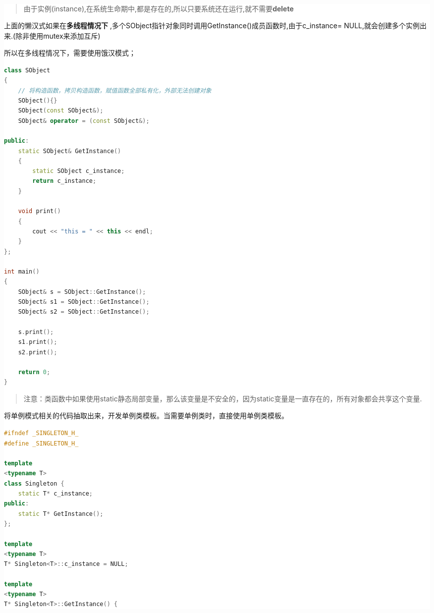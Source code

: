 > 由于实例(instance),在系统生命期中,都是存在的,所以只要系统还在运行,就不需要**delete**



上面的懒汉式如果在**多线程情况下** ,多个SObject指针对象同时调用GetInstance()成员函数时,由于c_instance= NULL,就会创建多个实例出来.(除非使用mutex来添加互斥)

所以在多线程情况下，需要使用饿汉模式；

```C++
class SObject
{
    // 将构造函数，拷贝构造函数，赋值函数全部私有化，外部无法创建对象
    SObject(){}
    SObject(const SObject&);
    SObject& operator = (const SObject&);

public:
    static SObject& GetInstance()
    {
        static SObject c_instance;
        return c_instance;
    }

    void print()
    {
        cout << "this = " << this << endl;
    }
};

int main()
{
    SObject& s = SObject::GetInstance();
    SObject& s1 = SObject::GetInstance();
    SObject& s2 = SObject::GetInstance();

    s.print();
    s1.print();
    s2.print();
    
    return 0;
}
```

> 注意：类函数中如果使用static静态局部变量，那么该变量是不安全的，因为static变量是一直存在的，所有对象都会共享这个变量.



将单例模式相关的代码抽取出来，开发单例类模板。当需要单例类时，直接使用单例类模板。

```c++
#ifndef _SINGLETON_H_
#define _SINGLETON_H_

template
<typename T>
class Singleton {
    static T* c_instance;
public:
    static T* GetInstance();
};

template
<typename T>
T* Singleton<T>::c_instance = NULL;

template
<typename T>
T* Singleton<T>::GetInstance() {
```